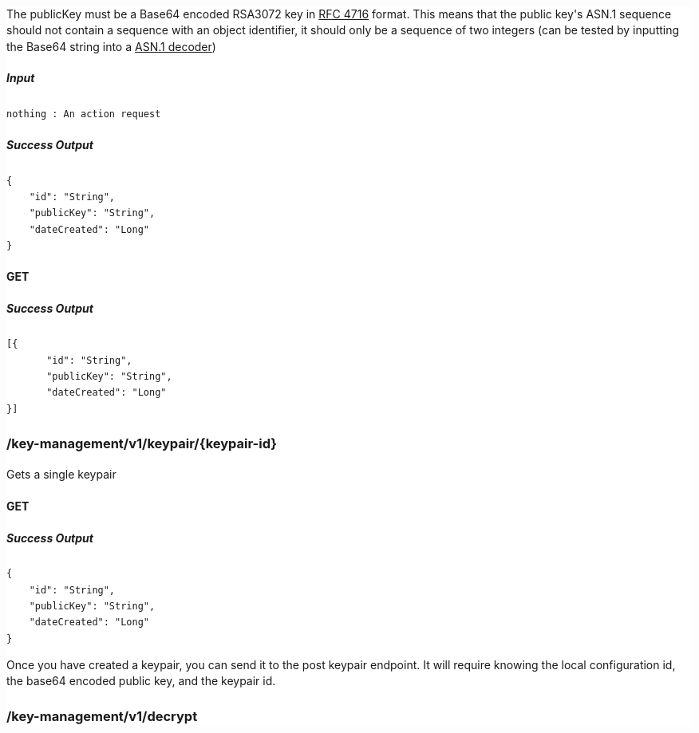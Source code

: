 The publicKey must be a Base64 encoded RSA3072 key in [RFC 4716](https://www.ietf.org/rfc/rfc4716.txt) format. 
This means that the public key's ASN.1 sequence should not contain a sequence with an object identifier, it should only be a sequence of two integers (can be tested by inputting the Base64 string into a [ASN.1 decoder](https://lapo.it/asn1js/))

##### Input 
```
nothing : An action request
```
##### Success Output
```
{
    "id": "String",
    "publicKey": "String",
    "dateCreated": "Long"
}

```

#### GET

##### Success Output
```
[{
       "id": "String",
       "publicKey": "String",
       "dateCreated": "Long"
}]

```


### /key-management/v1/keypair/{keypair-id}

Gets a single keypair

#### GET

##### Success Output
```
{
    "id": "String",
    "publicKey": "String",
    "dateCreated": "Long"
}

```

Once you have created a keypair, you can send it to the post keypair endpoint. It will require knowing the local configuration id,
the base64 encoded public key, and the keypair id.


### /key-management/v1/decrypt
